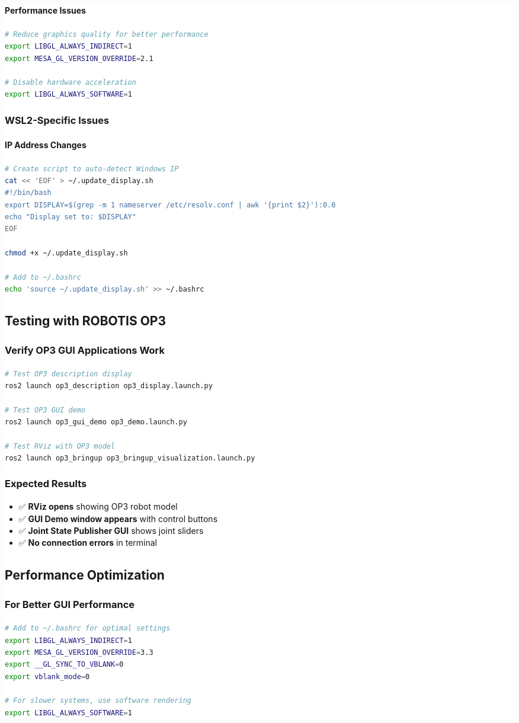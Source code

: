 #### Performance Issues
```bash
# Reduce graphics quality for better performance
export LIBGL_ALWAYS_INDIRECT=1
export MESA_GL_VERSION_OVERRIDE=2.1

# Disable hardware acceleration
export LIBGL_ALWAYS_SOFTWARE=1
```

### WSL2-Specific Issues

#### IP Address Changes
```bash
# Create script to auto-detect Windows IP
cat << 'EOF' > ~/.update_display.sh
#!/bin/bash
export DISPLAY=$(grep -m 1 nameserver /etc/resolv.conf | awk '{print $2}'):0.0
echo "Display set to: $DISPLAY"
EOF

chmod +x ~/.update_display.sh

# Add to ~/.bashrc
echo 'source ~/.update_display.sh' >> ~/.bashrc
```

## Testing with ROBOTIS OP3

### Verify OP3 GUI Applications Work
```bash
# Test OP3 description display
ros2 launch op3_description op3_display.launch.py

# Test OP3 GUI demo
ros2 launch op3_gui_demo op3_demo.launch.py

# Test RViz with OP3 model
ros2 launch op3_bringup op3_bringup_visualization.launch.py
```

### Expected Results
- ✅ **RViz opens** showing OP3 robot model
- ✅ **GUI Demo window appears** with control buttons
- ✅ **Joint State Publisher GUI** shows joint sliders
- ✅ **No connection errors** in terminal

## Performance Optimization

### For Better GUI Performance
```bash
# Add to ~/.bashrc for optimal settings
export LIBGL_ALWAYS_INDIRECT=1
export MESA_GL_VERSION_OVERRIDE=3.3
export __GL_SYNC_TO_VBLANK=0
export vblank_mode=0

# For slower systems, use software rendering
export LIBGL_ALWAYS_SOFTWARE=1
```
